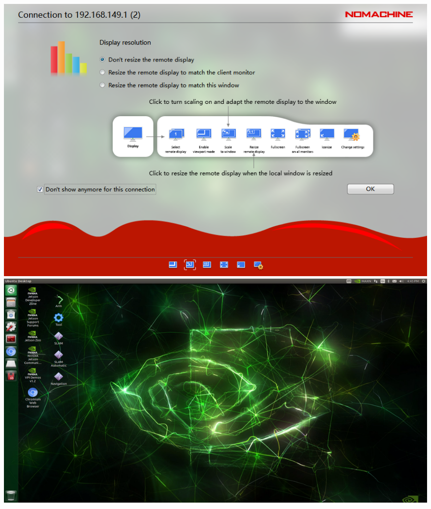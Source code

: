 <img src="../_static/media/chapter_1/image115.png" class="common_img" />

<img src="../_static/media/chapter_1/image116.png" class="common_img" />
